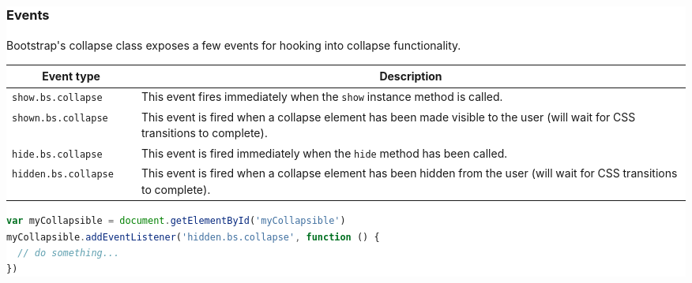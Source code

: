 ### Events

Bootstrap's collapse class exposes a few events for hooking into collapse functionality.

<table class="table">
  <thead>
    <tr>
      <th style="width: 150px;">Event type</th>
      <th>Description</th>
    </tr>
  </thead>
  <tbody>
    <tr>
      <td><code>show.bs.collapse</code></td>
      <td>This event fires immediately when the <code>show</code> instance method is called.</td>
    </tr>
    <tr>
      <td><code>shown.bs.collapse</code></td>
      <td>This event is fired when a collapse element has been made visible to the user (will wait for CSS transitions to complete).</td>
    </tr>
    <tr>
      <td><code>hide.bs.collapse</code></td>
      <td>This event is fired immediately when the <code>hide</code> method has been called.</td>
    </tr>
    <tr>
      <td><code>hidden.bs.collapse</code></td>
      <td>This event is fired when a collapse element has been hidden from the user (will wait for CSS transitions to complete).</td>
    </tr>
  </tbody>
</table>

```js
var myCollapsible = document.getElementById('myCollapsible')
myCollapsible.addEventListener('hidden.bs.collapse', function () {
  // do something...
})
```